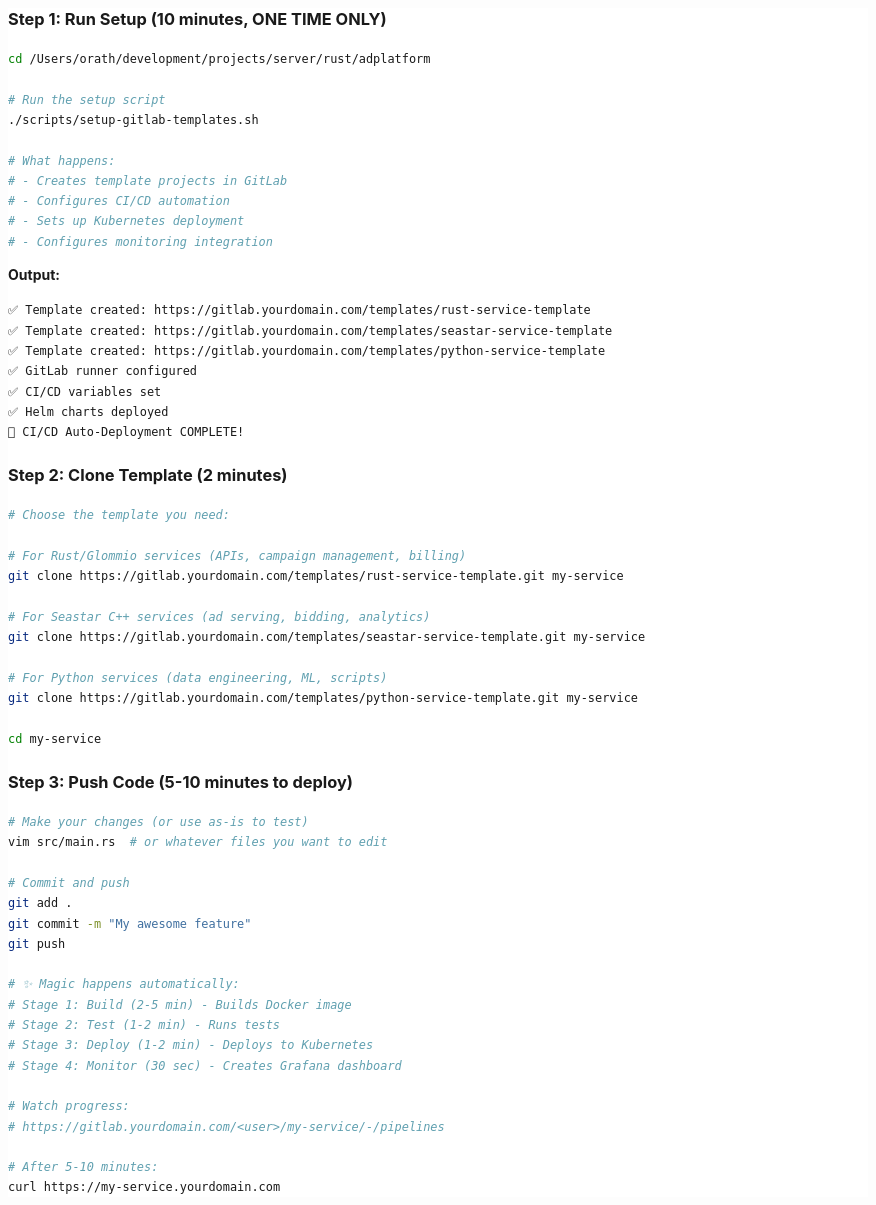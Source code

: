 ### Step 1: Run Setup (10 minutes, ONE TIME ONLY)

```bash
cd /Users/orath/development/projects/server/rust/adplatform

# Run the setup script
./scripts/setup-gitlab-templates.sh

# What happens:
# - Creates template projects in GitLab
# - Configures CI/CD automation
# - Sets up Kubernetes deployment
# - Configures monitoring integration
```

**Output:**

```
✅ Template created: https://gitlab.yourdomain.com/templates/rust-service-template
✅ Template created: https://gitlab.yourdomain.com/templates/seastar-service-template
✅ Template created: https://gitlab.yourdomain.com/templates/python-service-template
✅ GitLab runner configured
✅ CI/CD variables set
✅ Helm charts deployed
🎉 CI/CD Auto-Deployment COMPLETE!
```

### Step 2: Clone Template (2 minutes)

```bash
# Choose the template you need:

# For Rust/Glommio services (APIs, campaign management, billing)
git clone https://gitlab.yourdomain.com/templates/rust-service-template.git my-service

# For Seastar C++ services (ad serving, bidding, analytics)
git clone https://gitlab.yourdomain.com/templates/seastar-service-template.git my-service

# For Python services (data engineering, ML, scripts)
git clone https://gitlab.yourdomain.com/templates/python-service-template.git my-service

cd my-service
```

### Step 3: Push Code (5-10 minutes to deploy)

```bash
# Make your changes (or use as-is to test)
vim src/main.rs  # or whatever files you want to edit

# Commit and push
git add .
git commit -m "My awesome feature"
git push

# ✨ Magic happens automatically:
# Stage 1: Build (2-5 min) - Builds Docker image
# Stage 2: Test (1-2 min) - Runs tests
# Stage 3: Deploy (1-2 min) - Deploys to Kubernetes
# Stage 4: Monitor (30 sec) - Creates Grafana dashboard

# Watch progress:
# https://gitlab.yourdomain.com/<user>/my-service/-/pipelines

# After 5-10 minutes:
curl https://my-service.yourdomain.com
```